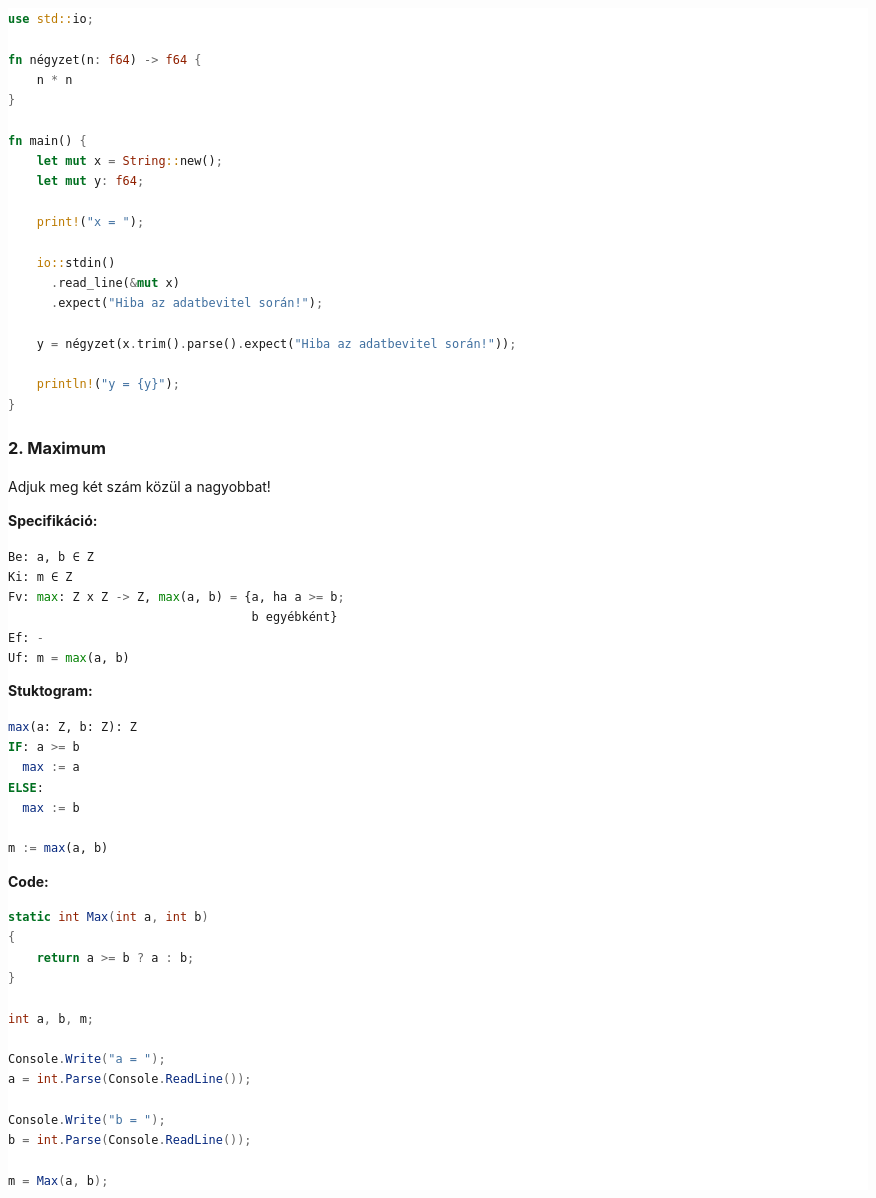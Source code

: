 ```rs
use std::io;

fn négyzet(n: f64) -> f64 {
    n * n
}

fn main() {
    let mut x = String::new();
    let mut y: f64;

    print!("x = ");

    io::stdin()
      .read_line(&mut x)
      .expect("Hiba az adatbevitel során!");

    y = négyzet(x.trim().parse().expect("Hiba az adatbevitel során!"));

    println!("y = {y}");
}
```

### 2. Maximum

Adjuk meg két szám közül a nagyobbat!

**Specifikáció:**

```py
Be: a, b ∈ Z
Ki: m ∈ Z
Fv: max: Z x Z -> Z, max(a, b) = {a, ha a >= b;
                                  b egyébként}
Ef: -
Uf: m = max(a, b)
```

**Stuktogram:**

```sql
max(a: Z, b: Z): Z
IF: a >= b
  max := a
ELSE:
  max := b

m := max(a, b)
```

**Code:**

```cs
static int Max(int a, int b)
{
    return a >= b ? a : b;
}

int a, b, m;

Console.Write("a = ");
a = int.Parse(Console.ReadLine());

Console.Write("b = ");
b = int.Parse(Console.ReadLine());

m = Max(a, b);

```